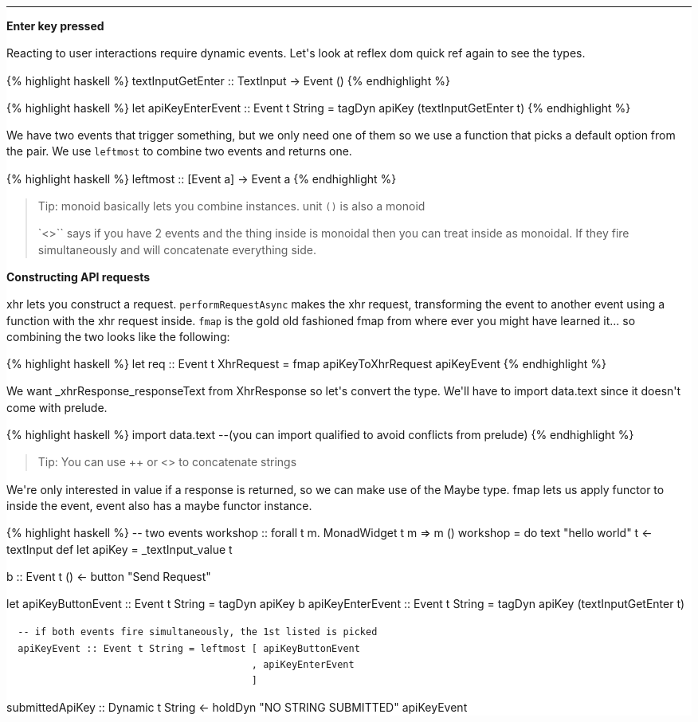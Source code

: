 

---

**Enter key pressed**

Reacting to user interactions require dynamic events. Let's look at reflex dom quick ref again to see the types.

{% highlight haskell %}
textInputGetEnter :: TextInput -> Event ()
{% endhighlight %}

{% highlight haskell %}
let apiKeyEnterEvent :: Event t String = 
                        tagDyn apiKey (textInputGetEnter t)
{% endhighlight %}

We have two events that trigger something, but we only need one of them so we use a function that picks a default option from the pair. We use `leftmost` to combine two events and returns one.

{% highlight haskell %}
leftmost :: [Event a] -> Event a
{% endhighlight %}


> Tip: monoid basically lets you combine instances. unit `()` is also a monoid
> 
> `<>`` says if you have 2 events and the thing inside is monoidal then you can treat inside as monoidal. If they fire simultaneously and will concatenate everything side.

**Constructing API requests**

xhr lets you construct a request. `performRequestAsync` makes the xhr request, transforming the event to another event using a function with the xhr request inside. `fmap` is the gold old fashioned fmap from where ever you might have learned it... so combining the two looks like the following: 

{% highlight haskell %}
  let req :: Event t XhrRequest = fmap apiKeyToXhrRequest apiKeyEvent
{% endhighlight %}

We want _xhrResponse_responseText from XhrResponse so let's convert the type. We'll have to import data.text since it doesn't come with prelude. 

{% highlight haskell %}
import data.text 
--(you can import qualified to avoid conflicts from prelude)
{% endhighlight %}

> Tip: You can use ++ or <> to concatenate strings

We're only interested in value if a response is returned, so we can make use of the Maybe type.  fmap lets us apply functor to inside the event, event also has a maybe functor instance.


{% highlight haskell %}
-- two events
workshop :: forall t m. MonadWidget t m => m ()
workshop = do
  text "hello world"
  t <- textInput def
  let apiKey = _textInput_value t

  b :: Event t () <- button "Send Request" 

  let apiKeyButtonEvent :: Event t String = tagDyn apiKey b
      apiKeyEnterEvent :: Event t String = tagDyn apiKey (textInputGetEnter t)

      -- if both events fire simultaneously, the 1st listed is picked
      apiKeyEvent :: Event t String = leftmost [ apiKeyButtonEvent
                                               , apiKeyEnterEvent 
                                               ]
  
  submittedApiKey :: Dynamic t String <- holdDyn "NO STRING SUBMITTED" apiKeyEvent

[2]: https://github.com/reflex-frp/reflex/blob/develop/Quickref.md
[3]: https://github.com/reflex-frp/reflex-dom/blob/develop/Quickref.md